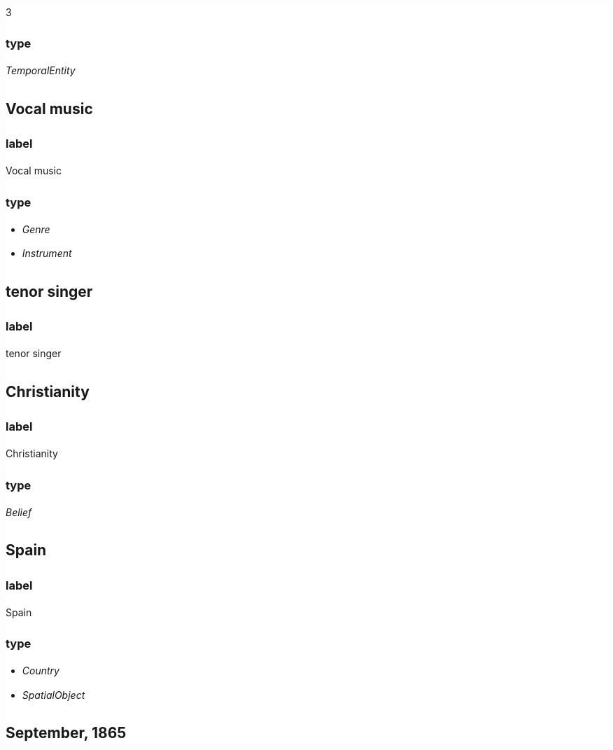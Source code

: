 
3

### type


*TemporalEntity*

## Vocal music

### label


Vocal music

### type

 - *Genre*

 - *Instrument*

## tenor singer

### label


tenor singer

## Christianity

### label


Christianity

### type


*Belief*

## Spain

### label


Spain

### type

 - *Country*

 - *SpatialObject*

## September, 1865

